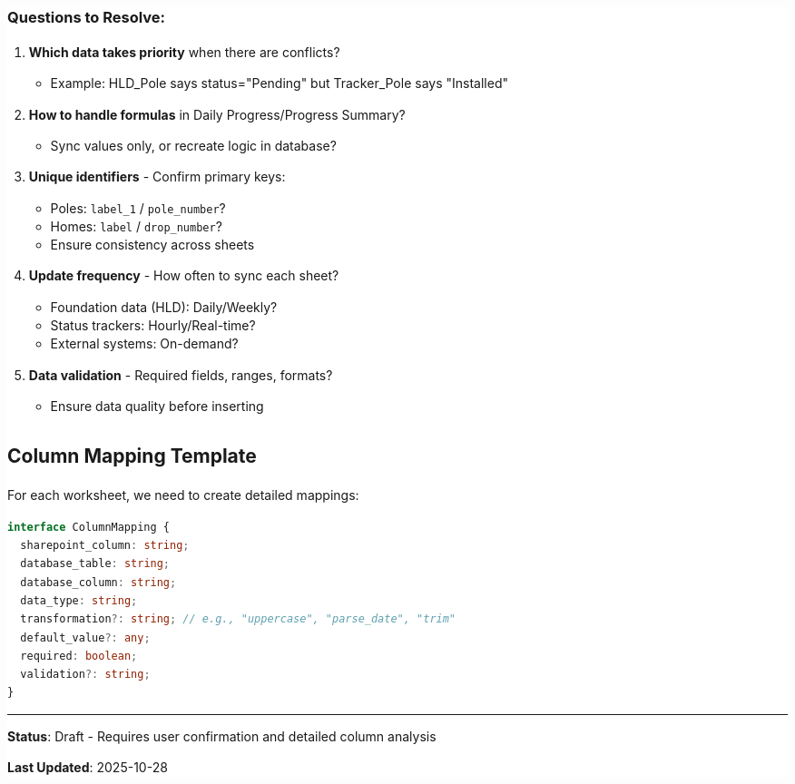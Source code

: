 ### Questions to Resolve:
1. **Which data takes priority** when there are conflicts?
   - Example: HLD_Pole says status="Pending" but Tracker_Pole says "Installed"

2. **How to handle formulas** in Daily Progress/Progress Summary?
   - Sync values only, or recreate logic in database?

3. **Unique identifiers** - Confirm primary keys:
   - Poles: `label_1` / `pole_number`?
   - Homes: `label` / `drop_number`?
   - Ensure consistency across sheets

4. **Update frequency** - How often to sync each sheet?
   - Foundation data (HLD): Daily/Weekly?
   - Status trackers: Hourly/Real-time?
   - External systems: On-demand?

5. **Data validation** - Required fields, ranges, formats?
   - Ensure data quality before inserting

## Column Mapping Template

For each worksheet, we need to create detailed mappings:

```typescript
interface ColumnMapping {
  sharepoint_column: string;
  database_table: string;
  database_column: string;
  data_type: string;
  transformation?: string; // e.g., "uppercase", "parse_date", "trim"
  default_value?: any;
  required: boolean;
  validation?: string;
}
```

---

**Status**: Draft - Requires user confirmation and detailed column analysis

**Last Updated**: 2025-10-28
